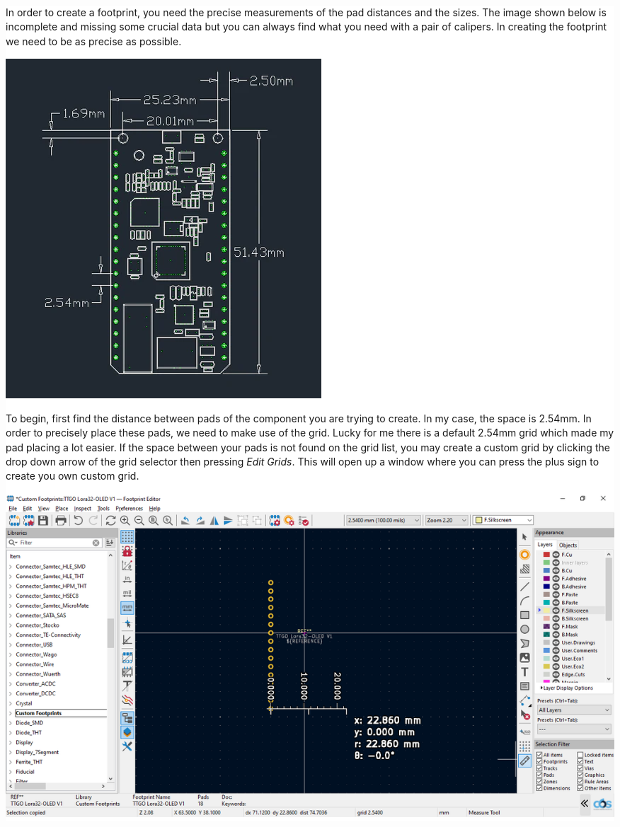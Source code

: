 In order to create a footprint, you need the precise measurements of the pad distances and the sizes. The image shown below is incomplete and missing some crucial data but you can always find what you need with a pair of calipers. In creating the footprint we need to be as precise as possible. 

![datasheet](pictures/pleasework.webp)

To begin, first find the distance between pads of the component you are trying to create. In my case, the space is 2.54mm. In order to precisely place these pads, we need to make use of the grid. Lucky for me there is a default 2.54mm grid which made my pad placing a lot easier. If the space between your pads is not found on the grid list, you may create a custom grid by clicking the drop down arrow of the grid selector then pressing _Edit Grids_. This will open up a window where you can press the plus sign to create you own custom grid.

![pads](pictures/newlib2.png)
